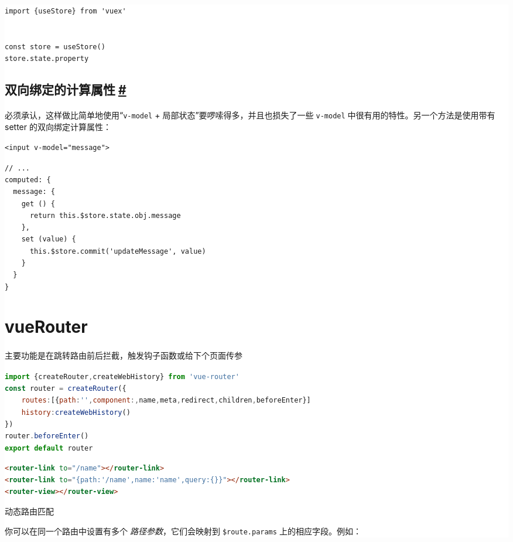 ```
import {useStore} from 'vuex'


const store = useStore()
store.state.property
```

## 双向绑定的计算属性 [#](https://vuex.vuejs.org/zh/guide/forms.html#双向绑定的计算属性)

必须承认，这样做比简单地使用“`v-model` + 局部状态”要啰嗦得多，并且也损失了一些 `v-model` 中很有用的特性。另一个方法是使用带有 setter 的双向绑定计算属性：

```
<input v-model="message">
```

```
// ...
computed: {
  message: {
    get () {
      return this.$store.state.obj.message
    },
    set (value) {
      this.$store.commit('updateMessage', value)
    }
  }
}
```

# vueRouter

主要功能是在跳转路由前后拦截，触发钩子函数或给下个页面传参

```javascript
import {createRouter,createWebHistory} from 'vue-router'
const router = createRouter({
    routes:[{path:'',component:,name,meta,redirect,children,beforeEnter}]
    history:createWebHistory()
})
router.beforeEnter()
export default router
```

```html
<router-link to="/name"></router-link>
<router-link to="{path:'/name',name:'name',query:{}}"></router-link>
<router-view></router-view>
```

动态路由匹配

你可以在同一个路由中设置有多个 *路径参数*，它们会映射到 `$route.params` 上的相应字段。例如：
